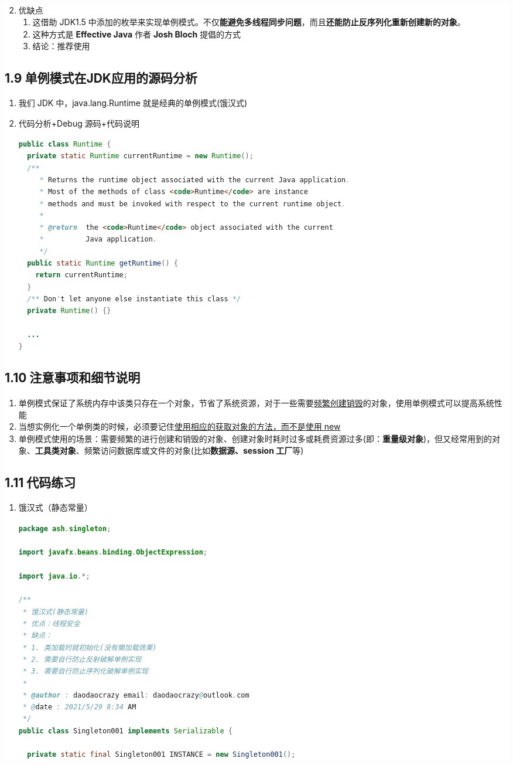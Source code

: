 2. 优缺点
   1. 这借助 JDK1.5 中添加的枚举来实现单例模式。不仅**能避免多线程同步问题**，而且**还能防止反序列化重新创建新的对象**。
   2. 这种方式是 **Effective Java** 作者 **Josh Bloch** 提倡的方式
   3. 结论：推荐使用

## 1.9 单例模式在JDK应用的源码分析

1.  我们 JDK 中，java.lang.Runtime 就是经典的单例模式(饿汉式)

2. 代码分析+Debug 源码+代码说明

   ```java
   public class Runtime {
     private static Runtime currentRuntime = new Runtime();
     /**
        * Returns the runtime object associated with the current Java application.
        * Most of the methods of class <code>Runtime</code> are instance
        * methods and must be invoked with respect to the current runtime object.
        *
        * @return  the <code>Runtime</code> object associated with the current
        *          Java application.
        */
     public static Runtime getRuntime() {
       return currentRuntime;
     }
     /** Don't let anyone else instantiate this class */
     private Runtime() {}
     
     ...
   }
   ```

## 1.10 注意事项和细节说明

1. 单例模式保证了系统内存中该类只存在一个对象，节省了系统资源，对于一些需要<u>频繁创建销毁</u>的对象，使用单例模式可以提高系统性能
2. 当想实例化一个单例类的时候，必须要记住<u>使用相应的获取对象的方法，而不是使用 new</u>
3. 单例模式使用的场景：需要频繁的进行创建和销毁的对象、创建对象时耗时过多或耗费资源过多(即：**重量级对象**)，但又经常用到的对象、**工具类对象**、频繁访问数据库或文件的对象(比如**数据源、session 工厂**等)

## 1.11 代码练习

1. 饿汉式（静态常量）

   ```java
   package ash.singleton;
   
   import javafx.beans.binding.ObjectExpression;
   
   import java.io.*;
   
   /**
    * 饿汉式(静态常量)
    * 优点：线程安全
    * 缺点：
    * 1. 类加载时就初始化(没有懒加载效果)
    * 2. 需要自行防止反射破解单例实现
    * 3. 需要自行防止序列化破解单例实现
    *
    * @author : daodaocrazy email: daodaocrazy@outlook.com
    * @date : 2021/5/29 8:34 AM
    */
   public class Singleton001 implements Serializable {
   
     private static final Singleton001 INSTANCE = new Singleton001();
   
   ```